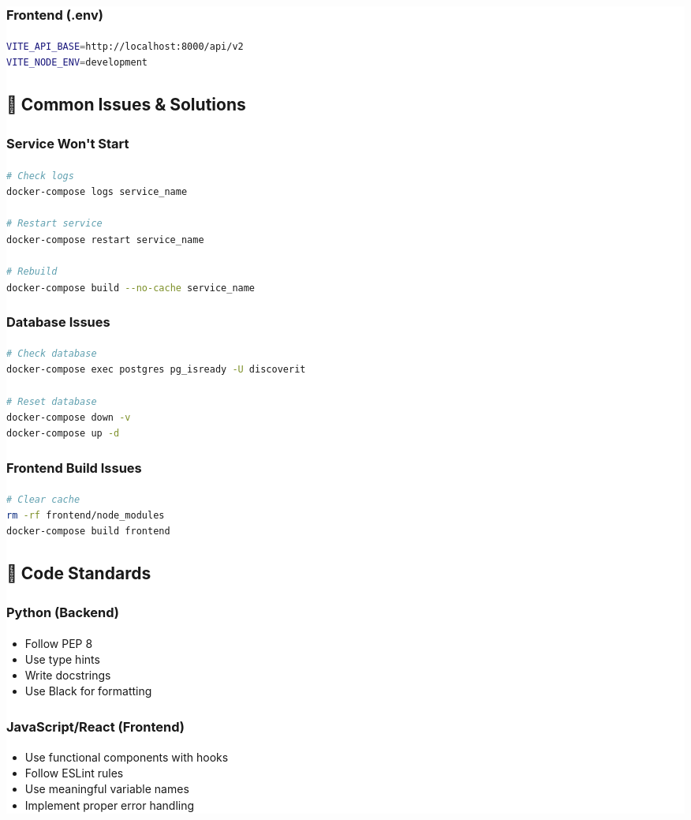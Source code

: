 ### Frontend (.env)
```bash
VITE_API_BASE=http://localhost:8000/api/v2
VITE_NODE_ENV=development
```

## 🐛 Common Issues & Solutions

### Service Won't Start
```bash
# Check logs
docker-compose logs service_name

# Restart service
docker-compose restart service_name

# Rebuild
docker-compose build --no-cache service_name
```

### Database Issues
```bash
# Check database
docker-compose exec postgres pg_isready -U discoverit

# Reset database
docker-compose down -v
docker-compose up -d
```

### Frontend Build Issues
```bash
# Clear cache
rm -rf frontend/node_modules
docker-compose build frontend
```

## 📝 Code Standards

### Python (Backend)
- Follow PEP 8
- Use type hints
- Write docstrings
- Use Black for formatting

### JavaScript/React (Frontend)
- Use functional components with hooks
- Follow ESLint rules
- Use meaningful variable names
- Implement proper error handling
